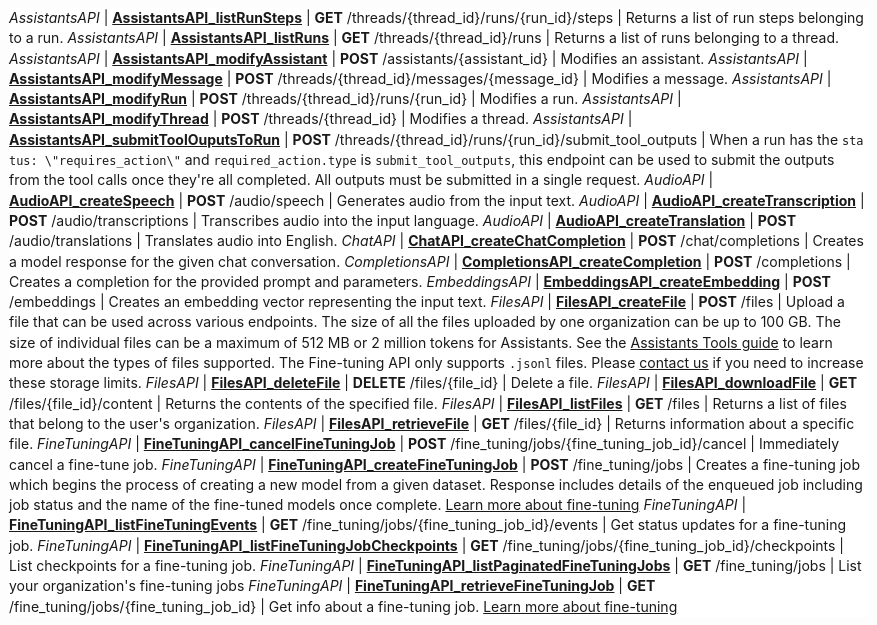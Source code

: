 *AssistantsAPI* | [**AssistantsAPI_listRunSteps**](docs/AssistantsAPI.md#AssistantsAPI_listRunSteps) | **GET** /threads/{thread_id}/runs/{run_id}/steps | Returns a list of run steps belonging to a run.
*AssistantsAPI* | [**AssistantsAPI_listRuns**](docs/AssistantsAPI.md#AssistantsAPI_listRuns) | **GET** /threads/{thread_id}/runs | Returns a list of runs belonging to a thread.
*AssistantsAPI* | [**AssistantsAPI_modifyAssistant**](docs/AssistantsAPI.md#AssistantsAPI_modifyAssistant) | **POST** /assistants/{assistant_id} | Modifies an assistant.
*AssistantsAPI* | [**AssistantsAPI_modifyMessage**](docs/AssistantsAPI.md#AssistantsAPI_modifyMessage) | **POST** /threads/{thread_id}/messages/{message_id} | Modifies a message.
*AssistantsAPI* | [**AssistantsAPI_modifyRun**](docs/AssistantsAPI.md#AssistantsAPI_modifyRun) | **POST** /threads/{thread_id}/runs/{run_id} | Modifies a run.
*AssistantsAPI* | [**AssistantsAPI_modifyThread**](docs/AssistantsAPI.md#AssistantsAPI_modifyThread) | **POST** /threads/{thread_id} | Modifies a thread.
*AssistantsAPI* | [**AssistantsAPI_submitToolOuputsToRun**](docs/AssistantsAPI.md#AssistantsAPI_submitToolOuputsToRun) | **POST** /threads/{thread_id}/runs/{run_id}/submit_tool_outputs | When a run has the `status: \"requires_action\"` and `required_action.type` is `submit_tool_outputs`, this endpoint can be used to submit the outputs from the tool calls once they're all completed. All outputs must be submitted in a single request. 
*AudioAPI* | [**AudioAPI_createSpeech**](docs/AudioAPI.md#AudioAPI_createSpeech) | **POST** /audio/speech | Generates audio from the input text.
*AudioAPI* | [**AudioAPI_createTranscription**](docs/AudioAPI.md#AudioAPI_createTranscription) | **POST** /audio/transcriptions | Transcribes audio into the input language.
*AudioAPI* | [**AudioAPI_createTranslation**](docs/AudioAPI.md#AudioAPI_createTranslation) | **POST** /audio/translations | Translates audio into English.
*ChatAPI* | [**ChatAPI_createChatCompletion**](docs/ChatAPI.md#ChatAPI_createChatCompletion) | **POST** /chat/completions | Creates a model response for the given chat conversation.
*CompletionsAPI* | [**CompletionsAPI_createCompletion**](docs/CompletionsAPI.md#CompletionsAPI_createCompletion) | **POST** /completions | Creates a completion for the provided prompt and parameters.
*EmbeddingsAPI* | [**EmbeddingsAPI_createEmbedding**](docs/EmbeddingsAPI.md#EmbeddingsAPI_createEmbedding) | **POST** /embeddings | Creates an embedding vector representing the input text.
*FilesAPI* | [**FilesAPI_createFile**](docs/FilesAPI.md#FilesAPI_createFile) | **POST** /files | Upload a file that can be used across various endpoints. The size of all the files uploaded by one organization can be up to 100 GB.  The size of individual files can be a maximum of 512 MB or 2 million tokens for Assistants. See the [Assistants Tools guide](/docs/assistants/tools) to learn more about the types of files supported. The Fine-tuning API only supports `.jsonl` files.  Please [contact us](https://help.openai.com/) if you need to increase these storage limits. 
*FilesAPI* | [**FilesAPI_deleteFile**](docs/FilesAPI.md#FilesAPI_deleteFile) | **DELETE** /files/{file_id} | Delete a file.
*FilesAPI* | [**FilesAPI_downloadFile**](docs/FilesAPI.md#FilesAPI_downloadFile) | **GET** /files/{file_id}/content | Returns the contents of the specified file.
*FilesAPI* | [**FilesAPI_listFiles**](docs/FilesAPI.md#FilesAPI_listFiles) | **GET** /files | Returns a list of files that belong to the user's organization.
*FilesAPI* | [**FilesAPI_retrieveFile**](docs/FilesAPI.md#FilesAPI_retrieveFile) | **GET** /files/{file_id} | Returns information about a specific file.
*FineTuningAPI* | [**FineTuningAPI_cancelFineTuningJob**](docs/FineTuningAPI.md#FineTuningAPI_cancelFineTuningJob) | **POST** /fine_tuning/jobs/{fine_tuning_job_id}/cancel | Immediately cancel a fine-tune job. 
*FineTuningAPI* | [**FineTuningAPI_createFineTuningJob**](docs/FineTuningAPI.md#FineTuningAPI_createFineTuningJob) | **POST** /fine_tuning/jobs | Creates a fine-tuning job which begins the process of creating a new model from a given dataset.  Response includes details of the enqueued job including job status and the name of the fine-tuned models once complete.  [Learn more about fine-tuning](/docs/guides/fine-tuning) 
*FineTuningAPI* | [**FineTuningAPI_listFineTuningEvents**](docs/FineTuningAPI.md#FineTuningAPI_listFineTuningEvents) | **GET** /fine_tuning/jobs/{fine_tuning_job_id}/events | Get status updates for a fine-tuning job. 
*FineTuningAPI* | [**FineTuningAPI_listFineTuningJobCheckpoints**](docs/FineTuningAPI.md#FineTuningAPI_listFineTuningJobCheckpoints) | **GET** /fine_tuning/jobs/{fine_tuning_job_id}/checkpoints | List checkpoints for a fine-tuning job. 
*FineTuningAPI* | [**FineTuningAPI_listPaginatedFineTuningJobs**](docs/FineTuningAPI.md#FineTuningAPI_listPaginatedFineTuningJobs) | **GET** /fine_tuning/jobs | List your organization's fine-tuning jobs 
*FineTuningAPI* | [**FineTuningAPI_retrieveFineTuningJob**](docs/FineTuningAPI.md#FineTuningAPI_retrieveFineTuningJob) | **GET** /fine_tuning/jobs/{fine_tuning_job_id} | Get info about a fine-tuning job.  [Learn more about fine-tuning](/docs/guides/fine-tuning) 